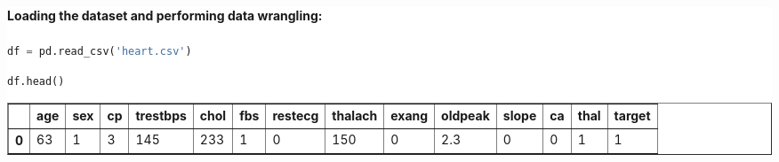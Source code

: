 #### Loading the dataset and performing data wrangling:


```python
df = pd.read_csv('heart.csv')
```


```python
df.head()
```




<div>
<style scoped>
    .dataframe tbody tr th:only-of-type {
        vertical-align: middle;
    }

    .dataframe tbody tr th {
        vertical-align: top;
    }

    .dataframe thead th {
        text-align: right;
    }
</style>
<table border="1" class="dataframe">
  <thead>
    <tr style="text-align: right;">
      <th></th>
      <th>age</th>
      <th>sex</th>
      <th>cp</th>
      <th>trestbps</th>
      <th>chol</th>
      <th>fbs</th>
      <th>restecg</th>
      <th>thalach</th>
      <th>exang</th>
      <th>oldpeak</th>
      <th>slope</th>
      <th>ca</th>
      <th>thal</th>
      <th>target</th>
    </tr>
  </thead>
  <tbody>
    <tr>
      <th>0</th>
      <td>63</td>
      <td>1</td>
      <td>3</td>
      <td>145</td>
      <td>233</td>
      <td>1</td>
      <td>0</td>
      <td>150</td>
      <td>0</td>
      <td>2.3</td>
      <td>0</td>
      <td>0</td>
      <td>1</td>
      <td>1</td>
    </tr>
    <tr>